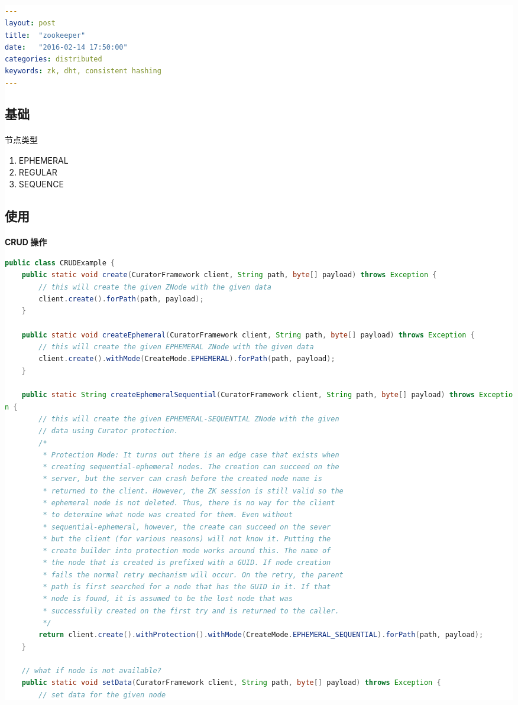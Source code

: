 ```yaml
---
layout: post
title:  "zookeeper"
date:   "2016-02-14 17:50:00"
categories: distributed
keywords: zk, dht, consistent hashing
---
```



## 基础

节点类型

1. EPHEMERAL
2. REGULAR
3. SEQUENCE

## 使用

**CRUD 操作**

```java
public class CRUDExample {
    public static void create(CuratorFramework client, String path, byte[] payload) throws Exception {
        // this will create the given ZNode with the given data
        client.create().forPath(path, payload);
    }

    public static void createEphemeral(CuratorFramework client, String path, byte[] payload) throws Exception {
        // this will create the given EPHEMERAL ZNode with the given data
        client.create().withMode(CreateMode.EPHEMERAL).forPath(path, payload);
    }

    public static String createEphemeralSequential(CuratorFramework client, String path, byte[] payload) throws Exception {
        // this will create the given EPHEMERAL-SEQUENTIAL ZNode with the given
        // data using Curator protection.
        /*
         * Protection Mode: It turns out there is an edge case that exists when
		 * creating sequential-ephemeral nodes. The creation can succeed on the
		 * server, but the server can crash before the created node name is
		 * returned to the client. However, the ZK session is still valid so the
		 * ephemeral node is not deleted. Thus, there is no way for the client
		 * to determine what node was created for them. Even without
		 * sequential-ephemeral, however, the create can succeed on the sever
		 * but the client (for various reasons) will not know it. Putting the
		 * create builder into protection mode works around this. The name of
		 * the node that is created is prefixed with a GUID. If node creation
		 * fails the normal retry mechanism will occur. On the retry, the parent
		 * path is first searched for a node that has the GUID in it. If that
		 * node is found, it is assumed to be the lost node that was
		 * successfully created on the first try and is returned to the caller.
		 */
        return client.create().withProtection().withMode(CreateMode.EPHEMERAL_SEQUENTIAL).forPath(path, payload);
    }

    // what if node is not available?
    public static void setData(CuratorFramework client, String path, byte[] payload) throws Exception {
        // set data for the given node
```